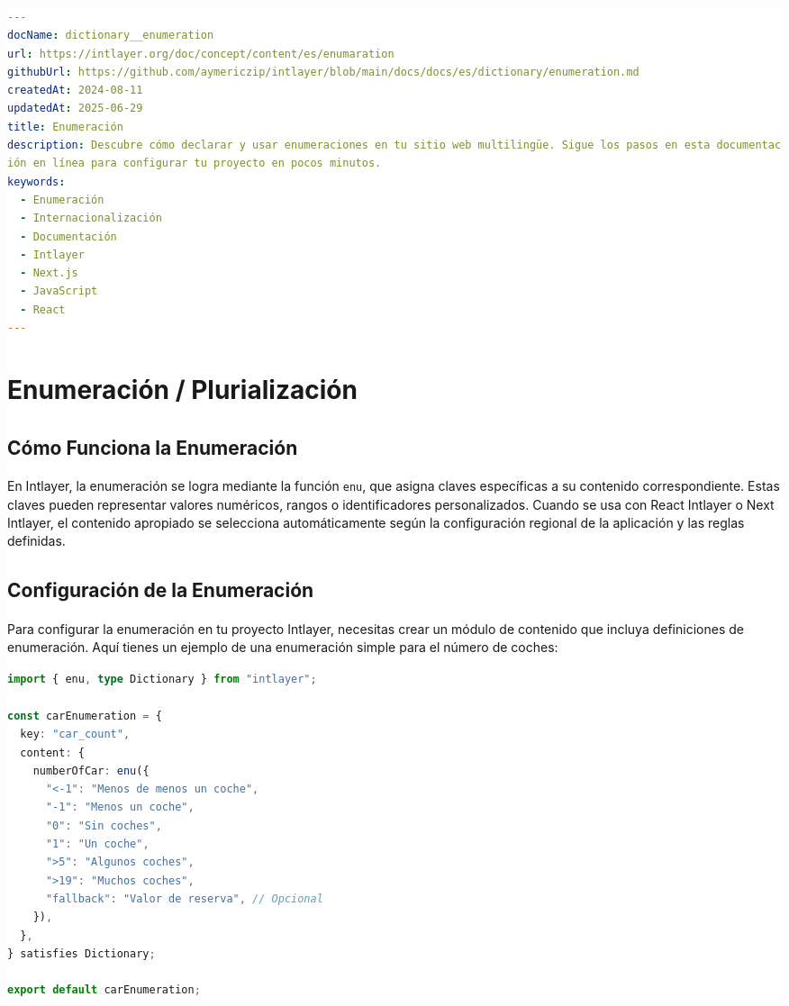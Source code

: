 ```yaml
---
docName: dictionary__enumeration
url: https://intlayer.org/doc/concept/content/es/enumaration
githubUrl: https://github.com/aymericzip/intlayer/blob/main/docs/docs/es/dictionary/enumeration.md
createdAt: 2024-08-11
updatedAt: 2025-06-29
title: Enumeración
description: Descubre cómo declarar y usar enumeraciones en tu sitio web multilingüe. Sigue los pasos en esta documentación en línea para configurar tu proyecto en pocos minutos.
keywords:
  - Enumeración
  - Internacionalización
  - Documentación
  - Intlayer
  - Next.js
  - JavaScript
  - React
---
```


# Enumeración / Plurialización

## Cómo Funciona la Enumeración

En Intlayer, la enumeración se logra mediante la función `enu`, que asigna claves específicas a su contenido correspondiente. Estas claves pueden representar valores numéricos, rangos o identificadores personalizados. Cuando se usa con React Intlayer o Next Intlayer, el contenido apropiado se selecciona automáticamente según la configuración regional de la aplicación y las reglas definidas.

## Configuración de la Enumeración

Para configurar la enumeración en tu proyecto Intlayer, necesitas crear un módulo de contenido que incluya definiciones de enumeración. Aquí tienes un ejemplo de una enumeración simple para el número de coches:

```typescript fileName="**/*.content.ts" contentDeclarationFormat="typescript"
import { enu, type Dictionary } from "intlayer";

const carEnumeration = {
  key: "car_count",
  content: {
    numberOfCar: enu({
      "<-1": "Menos de menos un coche",
      "-1": "Menos un coche",
      "0": "Sin coches",
      "1": "Un coche",
      ">5": "Algunos coches",
      ">19": "Muchos coches",
      "fallback": "Valor de reserva", // Opcional
    }),
  },
} satisfies Dictionary;

export default carEnumeration;
```
